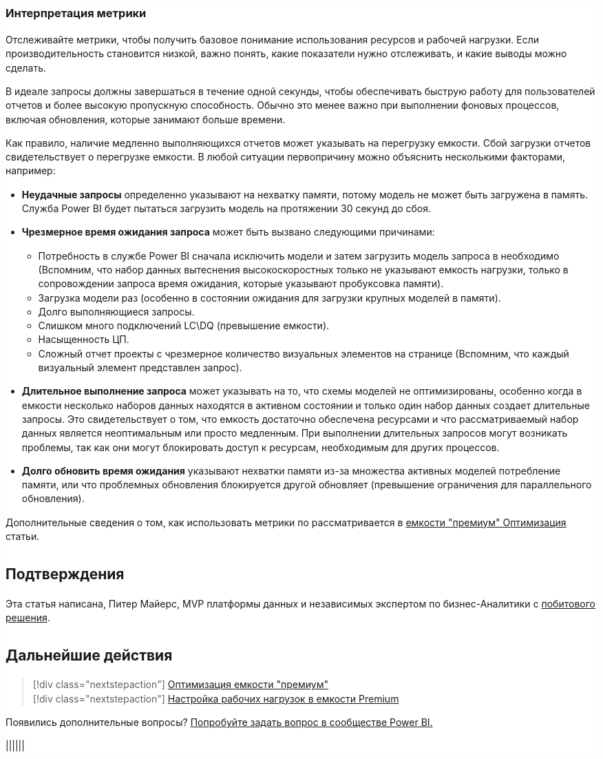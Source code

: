 ### <a name="interpreting-metrics"></a>Интерпретация метрики

Отслеживайте метрики, чтобы получить базовое понимание использования ресурсов и рабочей нагрузки. Если производительность становится низкой, важно понять, какие показатели нужно отслеживать, и какие выводы можно сделать.

В идеале запросы должны завершаться в течение одной секунды, чтобы обеспечивать быструю работу для пользователей отчетов и более высокую пропускную способность. Обычно это менее важно при выполнении фоновых процессов, включая обновления, которые занимают больше времени.

Как правило, наличие медленно выполняющихся отчетов может указывать на перегрузку емкости. Сбой загрузки отчетов свидетельствует о перегрузке емкости. В любой ситуации первопричину можно объяснить несколькими факторами, например:

- **Неудачные запросы** определенно указывают на нехватку памяти, потому модель не может быть загружена в память. Служба Power BI будет пытаться загрузить модель на протяжении 30 секунд до сбоя.

- **Чрезмерное время ожидания запроса** может быть вызвано следующими причинами:
  - Потребность в службе Power BI сначала исключить модели и затем загрузить модель запроса в необходимо (Вспомним, что набор данных вытеснения высокоскоростных только не указывают емкость нагрузки, только в сопровождении запроса время ожидания, которые указывают пробуксовка памяти).
  - Загрузка модели раз (особенно в состоянии ожидания для загрузки крупных моделей в памяти).
  - Долго выполняющиеся запросы.
  - Слишком много подключений LC\DQ (превышение емкости).
  - Насыщенность ЦП.
  - Сложный отчет проекты с чрезмерное количество визуальных элементов на странице (Вспомним, что каждый визуальный элемент представлен запрос).

- **Длительное выполнение запроса** может указывать на то, что схемы моделей не оптимизированы, особенно когда в емкости несколько наборов данных находятся в активном состоянии и только один набор данных создает длительные запросы. Это свидетельствует о том, что емкость достаточно обеспечена ресурсами и что рассматриваемый набор данных является неоптимальным или просто медленным. При выполнении длительных запросов могут возникать проблемы, так как они могут блокировать доступ к ресурсам, необходимым для других процессов.
- **Долго обновить время ожидания** указывают нехватки памяти из-за множества активных моделей потребление памяти, или что проблемных обновления блокируется другой обновляет (превышение ограничения для параллельного обновления).

Дополнительные сведения о том, как использовать метрики по рассматривается в [емкости "премиум" Оптимизация](service-premium-capacity-optimize.md) статьи.

## <a name="acknowledgements"></a>Подтверждения

Эта статья написана, Питер Майерс, MVP платформы данных и независимых экспертом по бизнес-Аналитики с [побитового решения](https://www.bitwisesolutions.com.au/).

## <a name="next-steps"></a>Дальнейшие действия

> [!div class="nextstepaction"]
> [Оптимизация емкости "премиум"](service-premium-capacity-optimize.md)   
> [!div class="nextstepaction"]
> [Настройка рабочих нагрузок в емкости Premium](service-admin-premium-workloads.md)   

Появились дополнительные вопросы? [Попробуйте задать вопрос в сообществе Power BI.](https://community.powerbi.com/)

||||||
